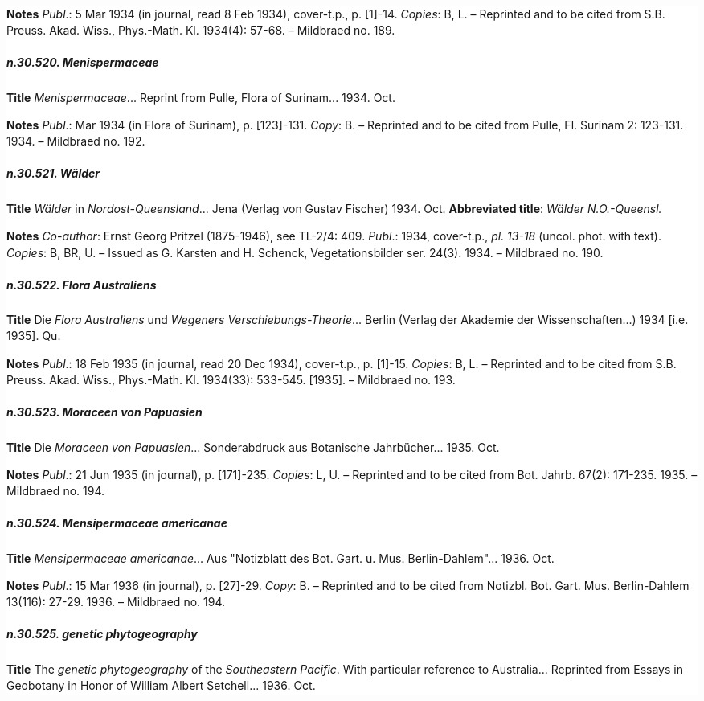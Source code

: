 **Notes**
*Publ*.: 5 Mar 1934 (in journal, read 8 Feb 1934), cover-t.p., p. \[1\]-14. *Copies*: B, L. – Reprinted and to be cited from S.B. Preuss. Akad. Wiss., Phys.-Math. Kl. 1934(4): 57-68. – Mildbraed no. 189.

##### n.30.520. Menispermaceae

**Title**
*Menispermaceae*... Reprint from Pulle, Flora of Surinam... 1934. Oct.

**Notes**
*Publ*.: Mar 1934 (in Flora of Surinam), p. \[123\]-131. *Copy*: B. – Reprinted and to be cited from Pulle, Fl. Surinam 2: 123-131. 1934. – Mildbraed no. 192.

##### n.30.521. Wälder

**Title**
*Wälder* in *Nordost-Queensland*... Jena (Verlag von Gustav Fischer) 1934. Oct.
**Abbreviated title**: *Wälder N.O.-Queensl.*

**Notes**
*Co-author*: Ernst Georg Pritzel (1875-1946), see TL-2/4: 409.
*Publ*.: 1934, cover-t.p., *pl. 13-18* (uncol. phot. with text). *Copies*: B, BR, U. – Issued as G. Karsten and H. Schenck, Vegetationsbilder ser. 24(3). 1934. – Mildbraed no. 190.

##### n.30.522. Flora Australiens

**Title**
Die *Flora Australiens* und *Wegeners Verschiebungs-Theorie*... Berlin (Verlag der Akademie der Wissenschaften...) 1934 \[i.e. 1935\]. Qu.

**Notes**
*Publ*.: 18 Feb 1935 (in journal, read 20 Dec 1934), cover-t.p., p. \[1\]-15. *Copies*: B, L. – Reprinted and to be cited from S.B. Preuss. Akad. Wiss., Phys.-Math. Kl. 1934(33): 533-545. \[1935\]. – Mildbraed no. 193.

##### n.30.523. Moraceen von Papuasien

**Title**
Die *Moraceen von Papuasien*... Sonderabdruck aus Botanische Jahrbücher... 1935. Oct.

**Notes**
*Publ*.: 21 Jun 1935 (in journal), p. \[171\]-235. *Copies*: L, U. – Reprinted and to be cited from Bot. Jahrb. 67(2): 171-235. 1935. – Mildbraed no. 194.

##### n.30.524. Mensipermaceae americanae

**Title**
*Mensipermaceae americanae*... Aus "Notizblatt des Bot. Gart. u. Mus. Berlin-Dahlem"... 1936. Oct.

**Notes**
*Publ*.: 15 Mar 1936 (in journal), p. \[27\]-29. *Copy*: B. – Reprinted and to be cited from Notizbl. Bot. Gart. Mus. Berlin-Dahlem 13(116): 27-29. 1936. – Mildbraed no. 194.

##### n.30.525. genetic phytogeography

**Title**
The *genetic phytogeography* of the *Southeastern Pacific*. With particular reference to Australia... Reprinted from Essays in Geobotany in Honor of William Albert Setchell... 1936. Oct.
